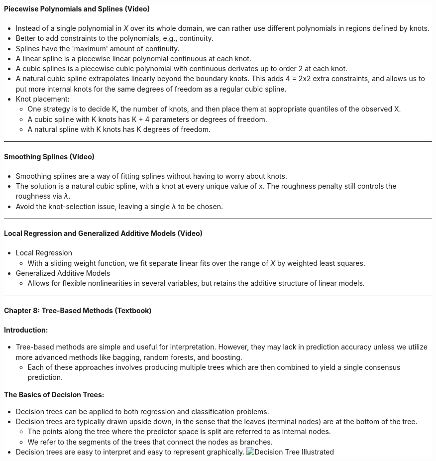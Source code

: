 #### Piecewise Polynomials and Splines (Video)
* Instead of a single polynomial in *X* over its whole domain, we can rather use different polynomials in regions defined by knots.
* Better to add constraints to the polynomials, e.g., continuity.
* Splines have the 'maximum' amount of continuity.  
* A linear spline is a piecewise linear polynomial continuous at each knot.
* A cubic splines is a piecewise cubic polynomial with continuous derivates up to order 2 at each knot.
* A natural cubic spline extrapolates linearly beyond the boundary knots. This adds 4 = 2x2 extra constraints, and allows us to put more internal knots for the same degrees of freedom as a regular cubic spline.
* Knot placement:
    * One strategy is to decide K, the number of knots, and then place them at appropriate quantiles of the observed X.
    * A cubic spline with K knots has K + 4 parameters or degrees of freedom.
    * A natural spline with K knots has K degrees of freedom.

---
#### Smoothing Splines (Video)
* Smoothing splines are a way of fitting splines without having to worry about knots.
* The solution is a natural cubic spline, with a knot at every unique value of x. The roughness penalty still controls the roughness via $\lambda$.
* Avoid the knot-selection issue, leaving a single $\lambda$ to be chosen.

---
#### Local Regression and Generalized Additive Models (Video)
* Local Regression
    * With a sliding weight function, we fit separate linear fits over the range of *X* by weighted least squares.
* Generalized Additive Models
    * Allows for flexible nonlinearities in several variables, but retains the additive structure of linear models.

---
#### Chapter 8: Tree-Based Methods (Textbook)
**Introduction:**
* Tree-based methods are simple and useful for interpretation. However, they may lack in prediction accuracy unless we utilize more advanced methods like bagging, random forests, and boosting.
    * Each of these approaches involves producing multiple trees which are then combined to yield a single consensus prediction.

**The Basics of Decision Trees:**
* Decision trees can be applied to both regression and classification problems.
* Decision trees are typically drawn upside down, in the sense that the leaves (terminal nodes) are at the bottom of the tree.
    * The points along the tree where the predictor space is split are referred to as internal nodes.
    * We refer to the segments of the trees that connect the nodes as branches.
* Decision trees are easy to interpret and easy to represent graphically.
![Decision Tree Illustrated](https://annalyzin.files.wordpress.com/2016/07/decision-trees-titanic-tutorial.png)
